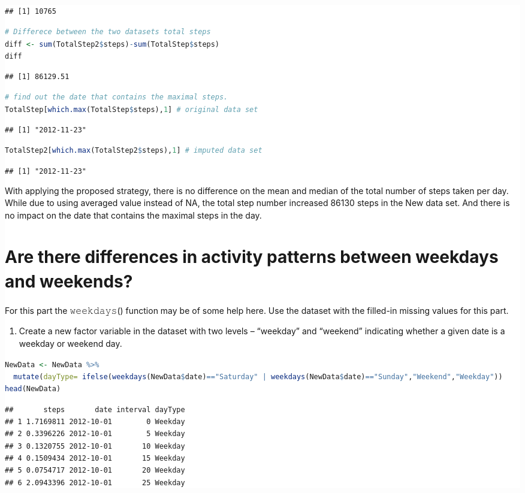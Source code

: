 ```
## [1] 10765
```

```r
# Differece between the two datasets total steps
diff <- sum(TotalStep2$steps)-sum(TotalStep$steps)
diff
```

```
## [1] 86129.51
```

```r
# find out the date that contains the maximal steps.
TotalStep[which.max(TotalStep$steps),1] # original data set
```

```
## [1] "2012-11-23"
```

```r
TotalStep2[which.max(TotalStep2$steps),1] # imputed data set
```

```
## [1] "2012-11-23"
```
With applying the proposed strategy, there is no difference on the mean and median of the total number of steps taken per day. While due to using averaged value instead of NA, the total step number increased 86130 steps in the New data set. And there is no impact on the date that contains the maximal steps in the day.

# Are there differences in activity patterns between weekdays and weekends?
For this part the 𝚠𝚎𝚎𝚔𝚍𝚊𝚢𝚜() function may be of some help here. Use the dataset with the filled-in missing values for this part.

1. Create a new factor variable in the dataset with two levels – “weekday” and “weekend” indicating whether a given date is a weekday or weekend day.

```r
NewData <- NewData %>%
  mutate(dayType= ifelse(weekdays(NewData$date)=="Saturday" | weekdays(NewData$date)=="Sunday","Weekend","Weekday"))
head(NewData)
```

```
##       steps       date interval dayType
## 1 1.7169811 2012-10-01        0 Weekday
## 2 0.3396226 2012-10-01        5 Weekday
## 3 0.1320755 2012-10-01       10 Weekday
## 4 0.1509434 2012-10-01       15 Weekday
## 5 0.0754717 2012-10-01       20 Weekday
## 6 2.0943396 2012-10-01       25 Weekday
```
